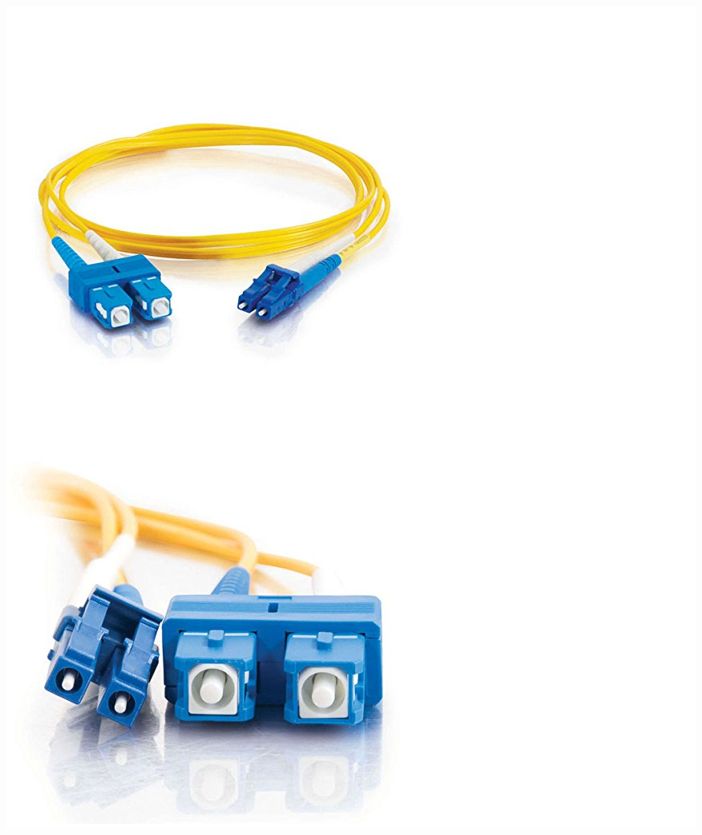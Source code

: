 ![Duplex_Single-Mode_PVC_Fiber_Optic_Cable_01](/assets/Duplex_Single-Mode_PVC_Fiber_Optic_Cable_01.jpg)

![Duplex_Single-Mode_PVC_Fiber_Optic_Cable_02](/assets/Duplex_Single-Mode_PVC_Fiber_Optic_Cable_02.jpg)
